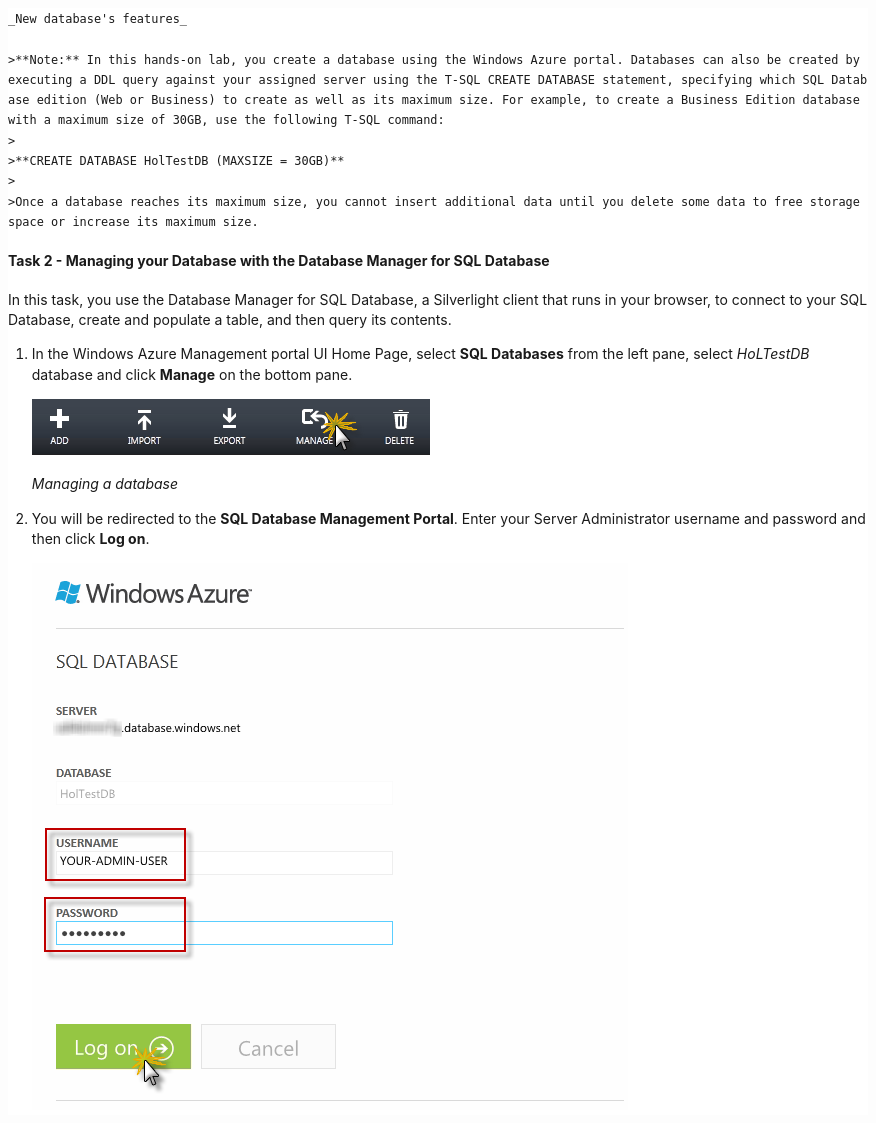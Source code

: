 	_New database's features_
	
	>**Note:** In this hands-on lab, you create a database using the Windows Azure portal. Databases can also be created by executing a DDL query against your assigned server using the T-SQL CREATE DATABASE statement, specifying which SQL Database edition (Web or Business) to create as well as its maximum size. For example, to create a Business Edition database with a maximum size of 30GB, use the following T-SQL command: 
	>
	>**CREATE DATABASE HolTestDB (MAXSIZE = 30GB)** 
	>
	>Once a database reaches its maximum size, you cannot insert additional data until you delete some data to free storage space or increase its maximum size.

<a name="Ex2Task2"></a>
#### Task 2 - Managing your Database with the Database Manager for SQL Database ####

In this task, you use the Database Manager for SQL Database, a Silverlight client that runs in your browser, to connect to your SQL Database, create and populate a table, and then query its contents.

1. In the Windows Azure Management portal UI Home Page, select **SQL Databases** from the left pane, select _HoLTestDB_ database and click **Manage** on the bottom pane.
	 
	![Managing a Database](images/manage-database.png?raw=true)

	_Managing a database_ 

1. You will be redirected to the **SQL Database Management Portal**. Enter your Server Administrator username and password and then click **Log on**.

	![SigningSQLDatabaseManagementPortal](images/signingsqldatabasemanagementportal.png?raw=true)
